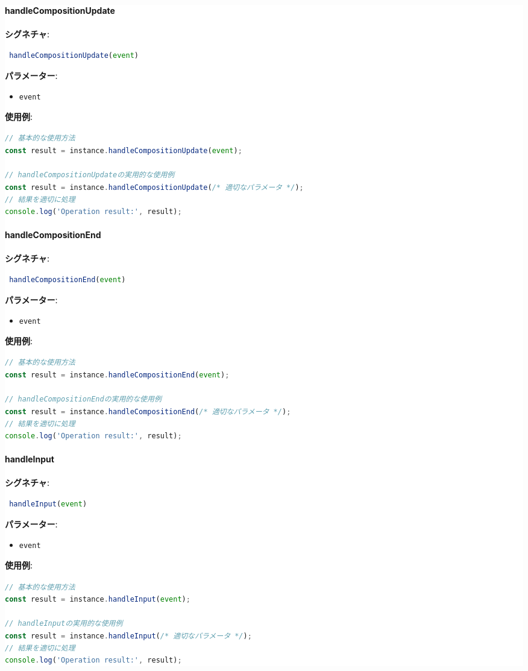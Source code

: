 #### handleCompositionUpdate

**シグネチャ**:
```javascript
 handleCompositionUpdate(event)
```

**パラメーター**:
- `event`

**使用例**:
```javascript
// 基本的な使用方法
const result = instance.handleCompositionUpdate(event);

// handleCompositionUpdateの実用的な使用例
const result = instance.handleCompositionUpdate(/* 適切なパラメータ */);
// 結果を適切に処理
console.log('Operation result:', result);
```

#### handleCompositionEnd

**シグネチャ**:
```javascript
 handleCompositionEnd(event)
```

**パラメーター**:
- `event`

**使用例**:
```javascript
// 基本的な使用方法
const result = instance.handleCompositionEnd(event);

// handleCompositionEndの実用的な使用例
const result = instance.handleCompositionEnd(/* 適切なパラメータ */);
// 結果を適切に処理
console.log('Operation result:', result);
```

#### handleInput

**シグネチャ**:
```javascript
 handleInput(event)
```

**パラメーター**:
- `event`

**使用例**:
```javascript
// 基本的な使用方法
const result = instance.handleInput(event);

// handleInputの実用的な使用例
const result = instance.handleInput(/* 適切なパラメータ */);
// 結果を適切に処理
console.log('Operation result:', result);
```
